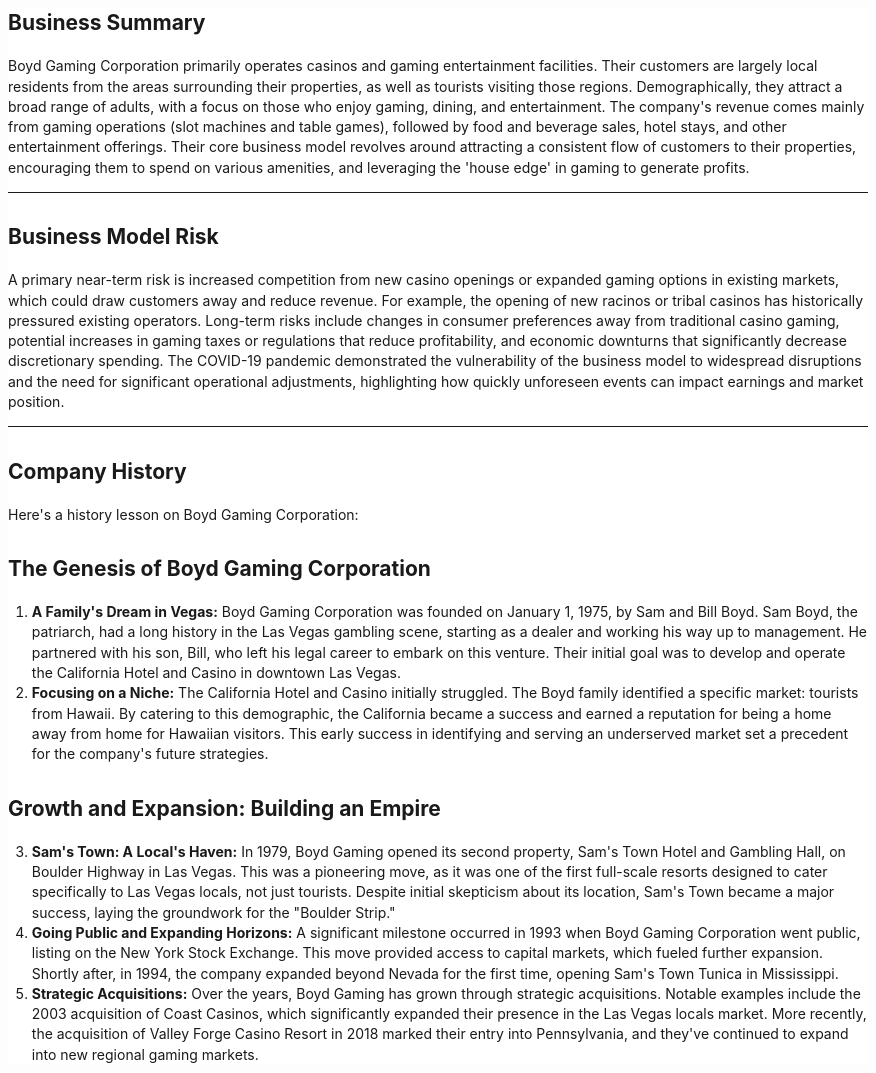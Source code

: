 ## Business Summary

Boyd Gaming Corporation primarily operates casinos and gaming entertainment facilities. Their customers are largely local residents from the areas surrounding their properties, as well as tourists visiting those regions. Demographically, they attract a broad range of adults, with a focus on those who enjoy gaming, dining, and entertainment. The company's revenue comes mainly from gaming operations (slot machines and table games), followed by food and beverage sales, hotel stays, and other entertainment offerings. Their core business model revolves around attracting a consistent flow of customers to their properties, encouraging them to spend on various amenities, and leveraging the 'house edge' in gaming to generate profits.

---

## Business Model Risk

A primary near-term risk is increased competition from new casino openings or expanded gaming options in existing markets, which could draw customers away and reduce revenue. For example, the opening of new racinos or tribal casinos has historically pressured existing operators. Long-term risks include changes in consumer preferences away from traditional casino gaming, potential increases in gaming taxes or regulations that reduce profitability, and economic downturns that significantly decrease discretionary spending. The COVID-19 pandemic demonstrated the vulnerability of the business model to widespread disruptions and the need for significant operational adjustments, highlighting how quickly unforeseen events can impact earnings and market position.

---

## Company History

Here's a history lesson on Boyd Gaming Corporation:

## The Genesis of Boyd Gaming Corporation

1.  **A Family's Dream in Vegas:** Boyd Gaming Corporation was founded on January 1, 1975, by Sam and Bill Boyd. Sam Boyd, the patriarch, had a long history in the Las Vegas gambling scene, starting as a dealer and working his way up to management. He partnered with his son, Bill, who left his legal career to embark on this venture. Their initial goal was to develop and operate the California Hotel and Casino in downtown Las Vegas.
2.  **Focusing on a Niche:** The California Hotel and Casino initially struggled. The Boyd family identified a specific market: tourists from Hawaii. By catering to this demographic, the California became a success and earned a reputation for being a home away from home for Hawaiian visitors. This early success in identifying and serving an underserved market set a precedent for the company's future strategies.

## Growth and Expansion: Building an Empire

3.  **Sam's Town: A Local's Haven:** In 1979, Boyd Gaming opened its second property, Sam's Town Hotel and Gambling Hall, on Boulder Highway in Las Vegas. This was a pioneering move, as it was one of the first full-scale resorts designed to cater specifically to Las Vegas locals, not just tourists. Despite initial skepticism about its location, Sam's Town became a major success, laying the groundwork for the "Boulder Strip."
4.  **Going Public and Expanding Horizons:** A significant milestone occurred in 1993 when Boyd Gaming Corporation went public, listing on the New York Stock Exchange. This move provided access to capital markets, which fueled further expansion. Shortly after, in 1994, the company expanded beyond Nevada for the first time, opening Sam's Town Tunica in Mississippi.
5.  **Strategic Acquisitions:** Over the years, Boyd Gaming has grown through strategic acquisitions. Notable examples include the 2003 acquisition of Coast Casinos, which significantly expanded their presence in the Las Vegas locals market. More recently, the acquisition of Valley Forge Casino Resort in 2018 marked their entry into Pennsylvania, and they've continued to expand into new regional gaming markets.
